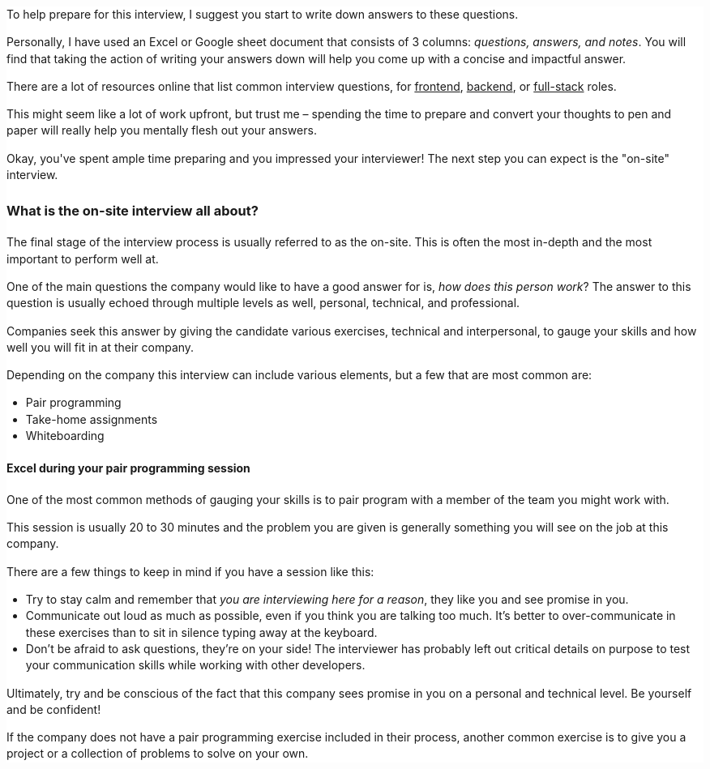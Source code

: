 To help prepare for this interview, I suggest you start to write down answers to these questions.

Personally, I have used an Excel or Google sheet document that consists of 3 columns: _questions, answers, and notes_. You will find that taking the action of writing your answers down will help you come up with a concise and impactful answer.

There are a lot of resources online that list common interview questions, for [frontend](https://github.com/h5bp/Front-end-Developer-Interview-Questions), [backend](https://github.com/arialdomartini/Back-End-Developer-Interview-Questions), or [full-stack](https://github.com/aershov24/full-stack-interview-questions) roles.

This might seem like a lot of work upfront, but trust me – spending the time to prepare and convert your thoughts to pen and paper will really help you mentally flesh out your answers.

Okay, you've spent ample time preparing and you impressed your interviewer! The next step you can expect is the "on-site" interview.

### What is the on-site interview all about?

The final stage of the interview process is usually referred to as the on-site. This is often the most in-depth and the most important to perform well at.

One of the main questions the company would like to have a good answer for is, _how does this person work_? The answer to this question is usually echoed through multiple levels as well, personal, technical, and professional.

Companies seek this answer by giving the candidate various exercises, technical and interpersonal, to gauge your skills and how well you will fit in at their company.

Depending on the company this interview can include various elements, but a few that are most common are:

- Pair programming
- Take-home assignments
- Whiteboarding

#### Excel during your pair programming session

One of the most common methods of gauging your skills is to pair program with a member of the team you might work with.

This session is usually 20 to 30 minutes and the problem you are given is generally something you will see on the job at this company.

There are a few things to keep in mind if you have a session like this:

- Try to stay calm and remember that _you are interviewing here for a reason_, they like you and see promise in you.
- Communicate out loud as much as possible, even if you think you are talking too much. It’s better to over-communicate in these exercises than to sit in silence typing away at the keyboard.
- Don’t be afraid to ask questions, they’re on your side! The interviewer has probably left out critical details on purpose to test your communication skills while working with other developers.

Ultimately, try and be conscious of the fact that this company sees promise in you on a personal and technical level. Be yourself and be confident!

If the company does not have a pair programming exercise included in their process, another common exercise is to give you a project or a collection of problems to solve on your own.

